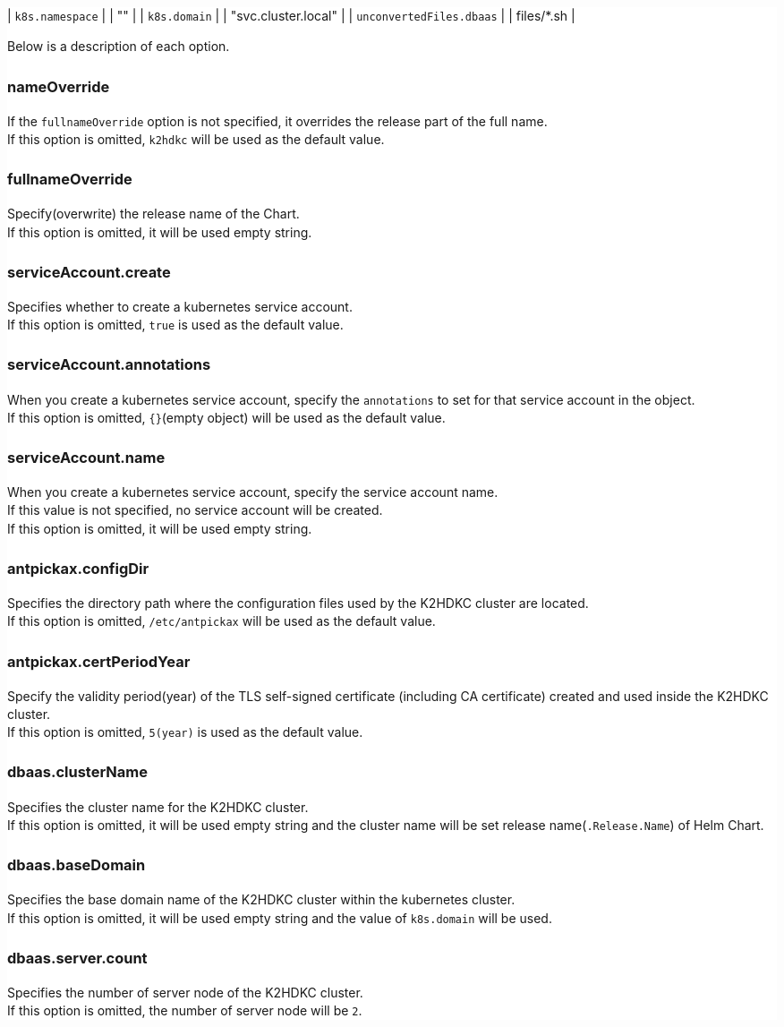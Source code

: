 | `k8s.namespace`                      |              | ""                    |
| `k8s.domain`                         |              | "svc.cluster.local"   |
| `unconvertedFiles.dbaas`             |              | files/*.sh            |

Below is a description of each option.  

### nameOverride
If the `fullnameOverride` option is not specified, it overrides the release part of the full name.  
If this option is omitted, `k2hdkc` will be used as the default value.  

### fullnameOverride
Specify(overwrite) the release name of the Chart.  
If this option is omitted, it will be used empty string.  

### serviceAccount.create
Specifies whether to create a kubernetes service account.  
If this option is omitted, `true` is used as the default value.  

### serviceAccount.annotations
When you create a kubernetes service account, specify the `annotations` to set for that service account in the object.  
If this option is omitted, `{}`(empty object) will be used as the default value.  

### serviceAccount.name
When you create a kubernetes service account, specify the service account name.  
If this value is not specified, no service account will be created.  
If this option is omitted, it will be used empty string.  

### antpickax.configDir
Specifies the directory path where the configuration files used by the K2HDKC cluster are located.  
If this option is omitted, `/etc/antpickax` will be used as the default value.  

### antpickax.certPeriodYear
Specify the validity period(year) of the TLS self-signed certificate (including CA certificate) created and used inside the K2HDKC cluster.  
If this option is omitted, `5(year)` is used as the default value.  

### dbaas.clusterName
Specifies the cluster name for the K2HDKC cluster.  
If this option is omitted, it will be used empty string and the cluster name will be set release name(`.Release.Name`) of Helm Chart.  

### dbaas.baseDomain
Specifies the base domain name of the K2HDKC cluster within the kubernetes cluster.  
If this option is omitted, it will be used empty string and the value of `k8s.domain` will be used.  

### dbaas.server.count
Specifies the number of server node of the K2HDKC cluster.  
If this option is omitted, the number of server node will be `2`.  
